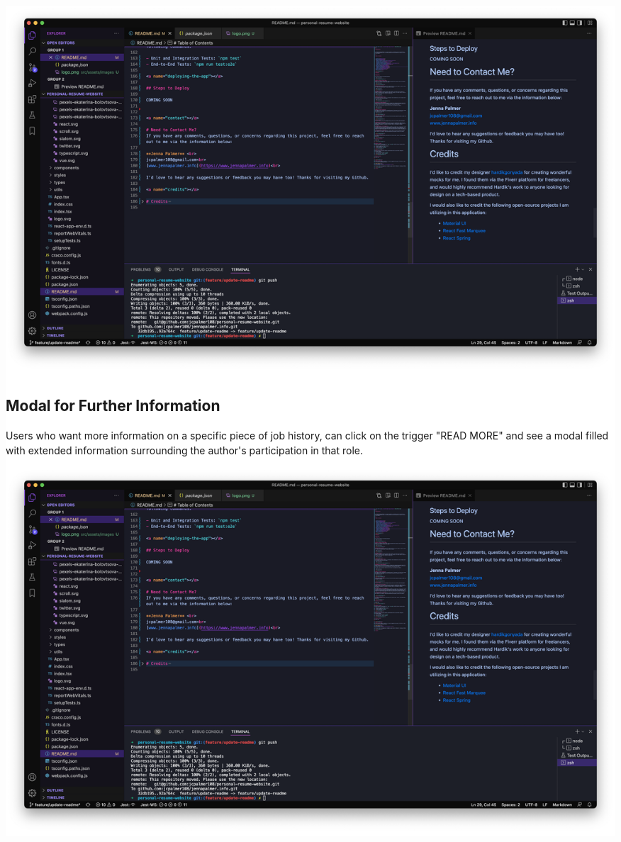 ![Test Pic](./src/assets/images/test-readme-pic.png?raw=true "Test Pic")

<a name="modal"></a>

## Modal for Further Information

Users who want more information on a specific piece of job history, can click on the trigger "READ MORE" and see a modal filled with extended information surrounding the author's participation in that role.

![Test Pic](./src/assets/images/test-readme-pic.png?raw=true "Test Pic")
